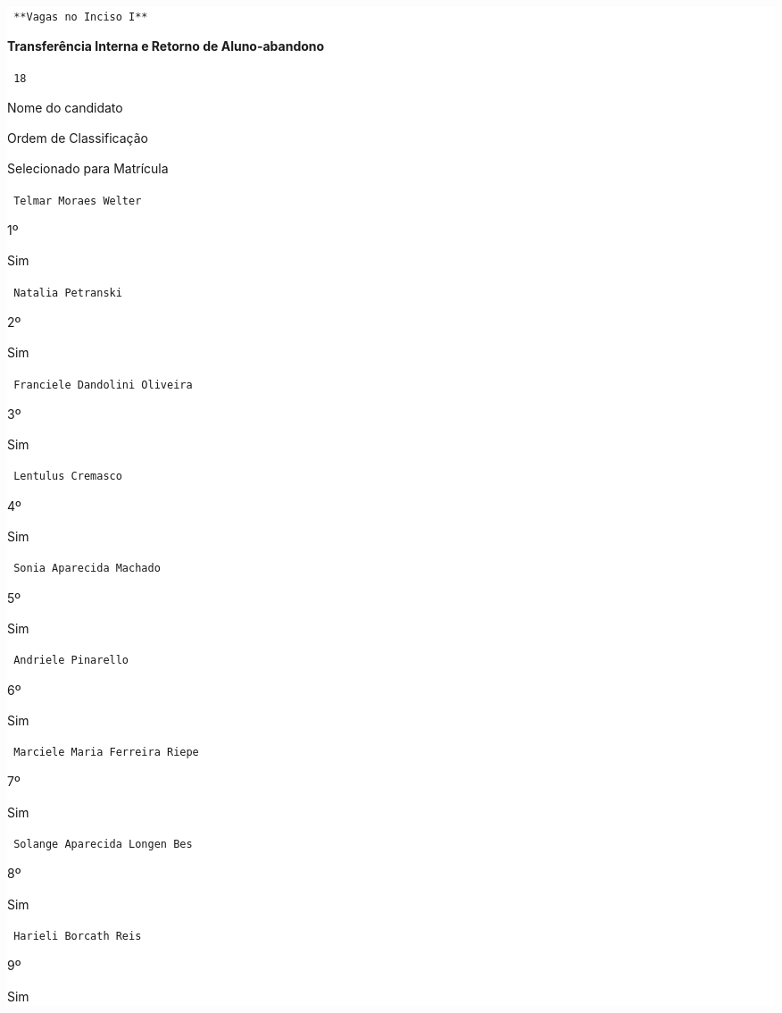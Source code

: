      **Vagas no Inciso I**

   **Transferência Interna e Retorno de Aluno-abandono**

     18

   Nome do candidato 

   Ordem de Classificação

   Selecionado para Matrícula

     Telmar Moraes Welter

   1º 

   Sim

     Natalia Petranski

   2º 

   Sim

     Franciele Dandolini Oliveira

   3º 

   Sim

     Lentulus Cremasco

   4º 

   Sim

     Sonia Aparecida Machado

   5º 

   Sim

     Andriele Pinarello

   6º 

   Sim

     Marciele Maria Ferreira Riepe

   7º 

   Sim

     Solange Aparecida Longen Bes

   8º 

   Sim

     Harieli Borcath Reis

   9º 

   Sim

